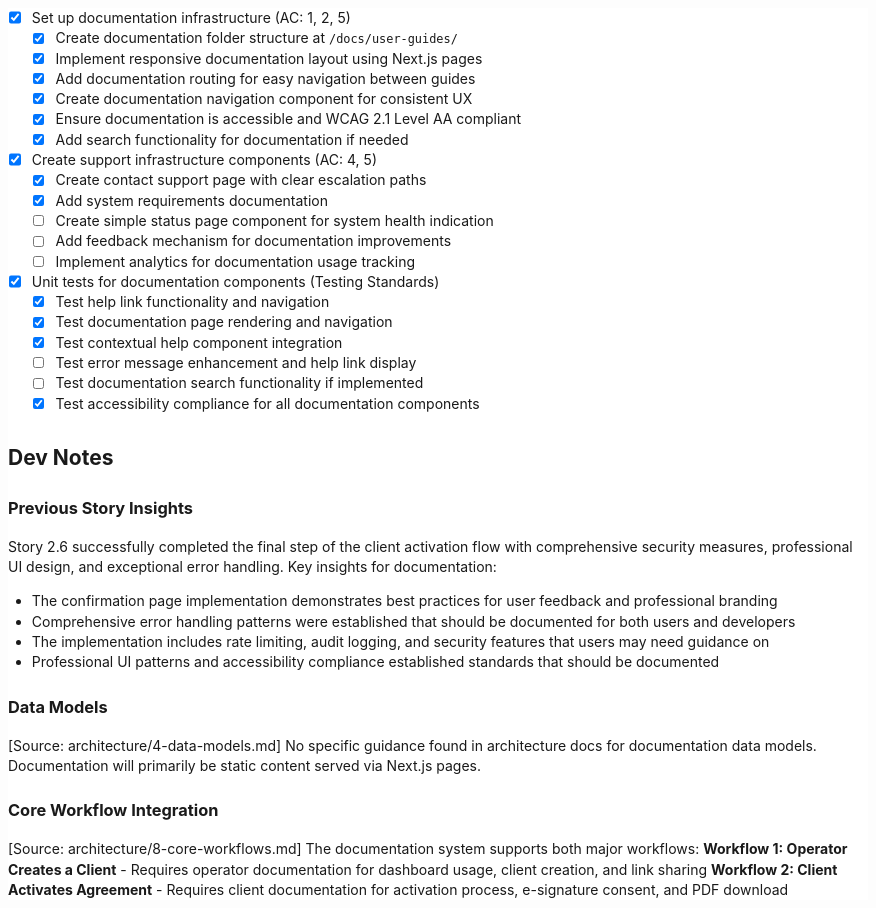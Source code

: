 - [x] Set up documentation infrastructure (AC: 1, 2, 5)
  - [x] Create documentation folder structure at `/docs/user-guides/`
  - [x] Implement responsive documentation layout using Next.js pages
  - [x] Add documentation routing for easy navigation between guides
  - [x] Create documentation navigation component for consistent UX
  - [x] Ensure documentation is accessible and WCAG 2.1 Level AA compliant
  - [x] Add search functionality for documentation if needed

- [x] Create support infrastructure components (AC: 4, 5)
  - [x] Create contact support page with clear escalation paths
  - [x] Add system requirements documentation
  - [ ] Create simple status page component for system health indication
  - [ ] Add feedback mechanism for documentation improvements
  - [ ] Implement analytics for documentation usage tracking

- [x] Unit tests for documentation components (Testing Standards)
  - [x] Test help link functionality and navigation
  - [x] Test documentation page rendering and navigation
  - [x] Test contextual help component integration
  - [ ] Test error message enhancement and help link display
  - [ ] Test documentation search functionality if implemented
  - [x] Test accessibility compliance for all documentation components

## Dev Notes

### Previous Story Insights

Story 2.6 successfully completed the final step of the client activation flow with comprehensive security measures, professional UI design, and exceptional error handling. Key insights for documentation:
- The confirmation page implementation demonstrates best practices for user feedback and professional branding
- Comprehensive error handling patterns were established that should be documented for both users and developers
- The implementation includes rate limiting, audit logging, and security features that users may need guidance on
- Professional UI patterns and accessibility compliance established standards that should be documented

### Data Models

[Source: architecture/4-data-models.md]
No specific guidance found in architecture docs for documentation data models. Documentation will primarily be static content served via Next.js pages.

### Core Workflow Integration

[Source: architecture/8-core-workflows.md]
The documentation system supports both major workflows:
**Workflow 1: Operator Creates a Client** - Requires operator documentation for dashboard usage, client creation, and link sharing
**Workflow 2: Client Activates Agreement** - Requires client documentation for activation process, e-signature consent, and PDF download
